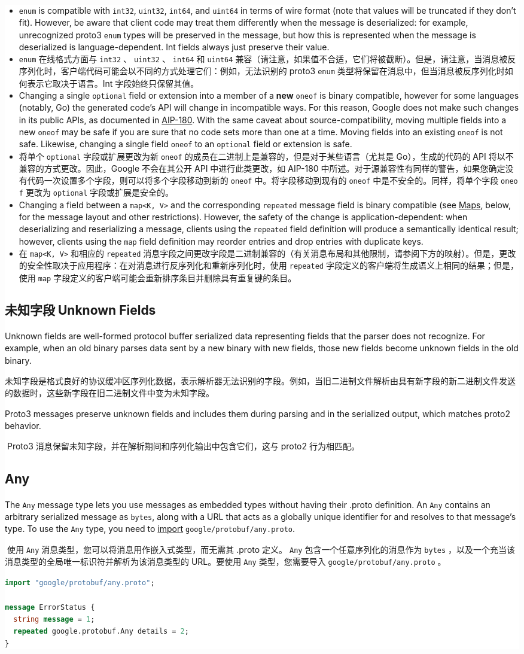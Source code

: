 - `enum` is compatible with `int32`, `uint32`, `int64`, and `uint64` in terms of wire format (note that values will be truncated if they don’t fit). However, be aware that client code may treat them differently when the message is deserialized: for example, unrecognized proto3 `enum` types will be preserved in the message, but how this is represented when the message is deserialized is language-dependent. Int fields always just preserve their value.
- `enum` 在线格式方面与 `int32` 、 `uint32` 、 `int64` 和 `uint64` 兼容（请注意，如果值不合适，它们将被截断）。但是，请注意，当消息被反序列化时，客户端代码可能会以不同的方式处理它们：例如，无法识别的 proto3 `enum` 类型将保留在消息中，但当消息被反序列化时如何表示它取决于语言。Int 字段始终只保留其值。
- Changing a single `optional` field or extension into a member of a **new** `oneof` is binary compatible, however for some languages (notably, Go) the generated code’s API will change in incompatible ways. For this reason, Google does not make such changes in its public APIs, as documented in [AIP-180](https://google.aip.dev/180#moving-into-oneofs). With the same caveat about source-compatibility, moving multiple fields into a new `oneof` may be safe if you are sure that no code sets more than one at a time. Moving fields into an existing `oneof` is not safe. Likewise, changing a single field `oneof` to an `optional` field or extension is safe.
- 将单个 `optional` 字段或扩展更改为新 `oneof` 的成员在二进制上是兼容的，但是对于某些语言（尤其是 Go），生成的代码的 API 将以不兼容的方式更改。因此，Google 不会在其公开 API 中进行此类更改，如 AIP-180 中所述。对于源兼容性有同样的警告，如果您确定没有代码一次设置多个字段，则可以将多个字段移动到新的 `oneof` 中。将字段移动到现有的 `oneof` 中是不安全的。同样，将单个字段 `oneof` 更改为 `optional` 字段或扩展是安全的。
- Changing a field between a `map<K, V>` and the corresponding `repeated` message field is binary compatible (see [Maps](https://protobuf.dev/programming-guides/proto3/#maps), below, for the message layout and other restrictions). However, the safety of the change is application-dependent: when deserializing and reserializing a message, clients using the `repeated` field definition will produce a semantically identical result; however, clients using the `map` field definition may reorder entries and drop entries with duplicate keys.
- 在 `map<K, V>` 和相应的 `repeated` 消息字段之间更改字段是二进制兼容的（有关消息布局和其他限制，请参阅下方的映射）。但是，更改的安全性取决于应用程序：在对消息进行反序列化和重新序列化时，使用 `repeated` 字段定义的客户端将生成语义上相同的结果；但是，使用 `map` 字段定义的客户端可能会重新排序条目并删除具有重复键的条目。

## 未知字段 Unknown Fields 

Unknown fields are well-formed protocol buffer serialized data representing fields that the parser does not recognize. For example, when an old binary parses data sent by a new binary with new fields, those new fields become unknown fields in the old binary.

​	未知字段是格式良好的协议缓冲区序列化数据，表示解析器无法识别的字段。例如，当旧二进制文件解析由具有新字段的新二进制文件发送的数据时，这些新字段在旧二进制文件中变为未知字段。

Proto3 messages preserve unknown fields and includes them during parsing and in the serialized output, which matches proto2 behavior.

​	Proto3 消息保留未知字段，并在解析期间和序列化输出中包含它们，这与 proto2 行为相匹配。

## Any

The `Any` message type lets you use messages as embedded types without having their .proto definition. An `Any` contains an arbitrary serialized message as `bytes`, along with a URL that acts as a globally unique identifier for and resolves to that message’s type. To use the `Any` type, you need to [import](https://protobuf.dev/programming-guides/proto3/#other) `google/protobuf/any.proto`.

​	使用 `Any` 消息类型，您可以将消息用作嵌入式类型，而无需其 .proto 定义。 `Any` 包含一个任意序列化的消息作为 `bytes` ，以及一个充当该消息类型的全局唯一标识符并解析为该消息类型的 URL。要使用 `Any` 类型，您需要导入 `google/protobuf/any.proto` 。

```proto
import "google/protobuf/any.proto";

message ErrorStatus {
  string message = 1;
  repeated google.protobuf.Any details = 2;
}
```
